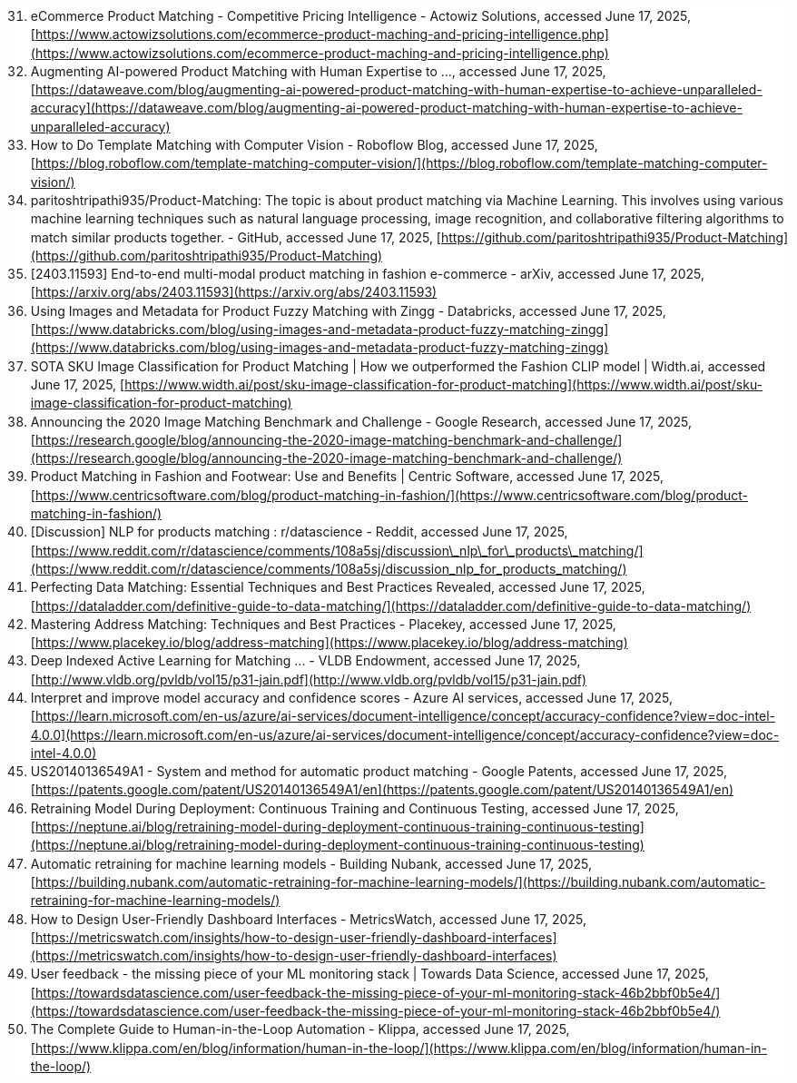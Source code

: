 31. eCommerce Product Matching \- Competitive Pricing Intelligence \- Actowiz Solutions, accessed June 17, 2025, [https://www.actowizsolutions.com/ecommerce-product-maching-and-pricing-intelligence.php](https://www.actowizsolutions.com/ecommerce-product-maching-and-pricing-intelligence.php)
32. Augmenting AI-powered Product Matching with Human Expertise to ..., accessed June 17, 2025, [https://dataweave.com/blog/augmenting-ai-powered-product-matching-with-human-expertise-to-achieve-unparalleled-accuracy](https://dataweave.com/blog/augmenting-ai-powered-product-matching-with-human-expertise-to-achieve-unparalleled-accuracy)
33. How to Do Template Matching with Computer Vision \- Roboflow Blog, accessed June 17, 2025, [https://blog.roboflow.com/template-matching-computer-vision/](https://blog.roboflow.com/template-matching-computer-vision/)
34. paritoshtripathi935/Product-Matching: The topic is about product matching via Machine Learning. This involves using various machine learning techniques such as natural language processing, image recognition, and collaborative filtering algorithms to match similar products together. \- GitHub, accessed June 17, 2025, [https://github.com/paritoshtripathi935/Product-Matching](https://github.com/paritoshtripathi935/Product-Matching)
35. \[2403.11593\] End-to-end multi-modal product matching in fashion e-commerce \- arXiv, accessed June 17, 2025, [https://arxiv.org/abs/2403.11593](https://arxiv.org/abs/2403.11593)
36. Using Images and Metadata for Product Fuzzy Matching with Zingg \- Databricks, accessed June 17, 2025, [https://www.databricks.com/blog/using-images-and-metadata-product-fuzzy-matching-zingg](https://www.databricks.com/blog/using-images-and-metadata-product-fuzzy-matching-zingg)
37. SOTA SKU Image Classification for Product Matching | How we outperformed the Fashion CLIP model | Width.ai, accessed June 17, 2025, [https://www.width.ai/post/sku-image-classification-for-product-matching](https://www.width.ai/post/sku-image-classification-for-product-matching)
38. Announcing the 2020 Image Matching Benchmark and Challenge \- Google Research, accessed June 17, 2025, [https://research.google/blog/announcing-the-2020-image-matching-benchmark-and-challenge/](https://research.google/blog/announcing-the-2020-image-matching-benchmark-and-challenge/)
39. Product Matching in Fashion and Footwear: Use and Benefits | Centric Software, accessed June 17, 2025, [https://www.centricsoftware.com/blog/product-matching-in-fashion/](https://www.centricsoftware.com/blog/product-matching-in-fashion/)
40. \[Discussion\] NLP for products matching : r/datascience \- Reddit, accessed June 17, 2025, [https://www.reddit.com/r/datascience/comments/108a5sj/discussion\_nlp\_for\_products\_matching/](https://www.reddit.com/r/datascience/comments/108a5sj/discussion_nlp_for_products_matching/)
41. Perfecting Data Matching: Essential Techniques and Best Practices Revealed, accessed June 17, 2025, [https://dataladder.com/definitive-guide-to-data-matching/](https://dataladder.com/definitive-guide-to-data-matching/)
42. Mastering Address Matching: Techniques and Best Practices \- Placekey, accessed June 17, 2025, [https://www.placekey.io/blog/address-matching](https://www.placekey.io/blog/address-matching)
43. Deep Indexed Active Learning for Matching ... \- VLDB Endowment, accessed June 17, 2025, [http://www.vldb.org/pvldb/vol15/p31-jain.pdf](http://www.vldb.org/pvldb/vol15/p31-jain.pdf)
44. Interpret and improve model accuracy and confidence scores \- Azure AI services, accessed June 17, 2025, [https://learn.microsoft.com/en-us/azure/ai-services/document-intelligence/concept/accuracy-confidence?view=doc-intel-4.0.0](https://learn.microsoft.com/en-us/azure/ai-services/document-intelligence/concept/accuracy-confidence?view=doc-intel-4.0.0)
45. US20140136549A1 \- System and method for automatic product matching \- Google Patents, accessed June 17, 2025, [https://patents.google.com/patent/US20140136549A1/en](https://patents.google.com/patent/US20140136549A1/en)
46. Retraining Model During Deployment: Continuous Training and Continuous Testing, accessed June 17, 2025, [https://neptune.ai/blog/retraining-model-during-deployment-continuous-training-continuous-testing](https://neptune.ai/blog/retraining-model-during-deployment-continuous-training-continuous-testing)
47. Automatic retraining for machine learning models \- Building Nubank, accessed June 17, 2025, [https://building.nubank.com/automatic-retraining-for-machine-learning-models/](https://building.nubank.com/automatic-retraining-for-machine-learning-models/)
48. How to Design User-Friendly Dashboard Interfaces \- MetricsWatch, accessed June 17, 2025, [https://metricswatch.com/insights/how-to-design-user-friendly-dashboard-interfaces](https://metricswatch.com/insights/how-to-design-user-friendly-dashboard-interfaces)
49. User feedback \- the missing piece of your ML monitoring stack | Towards Data Science, accessed June 17, 2025, [https://towardsdatascience.com/user-feedback-the-missing-piece-of-your-ml-monitoring-stack-46b2bbf0b5e4/](https://towardsdatascience.com/user-feedback-the-missing-piece-of-your-ml-monitoring-stack-46b2bbf0b5e4/)
50. The Complete Guide to Human-in-the-Loop Automation \- Klippa, accessed June 17, 2025, [https://www.klippa.com/en/blog/information/human-in-the-loop/](https://www.klippa.com/en/blog/information/human-in-the-loop/)